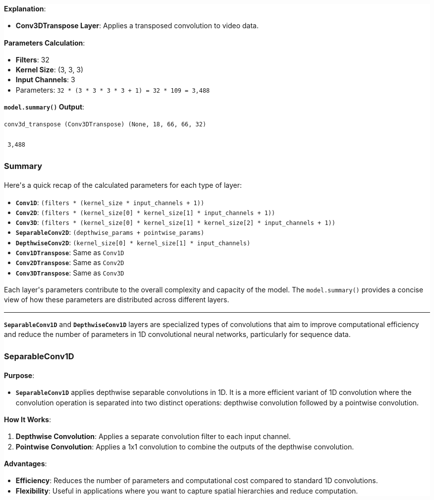**Explanation**:
- **Conv3DTranspose Layer**: Applies a transposed convolution to video data.

**Parameters Calculation**:
- **Filters**: 32
- **Kernel Size**: (3, 3, 3)
- **Input Channels**: 3
- Parameters: `32 * (3 * 3 * 3 * 3 + 1) = 32 * 109 = 3,488`

**`model.summary()` Output**:
```
conv3d_transpose (Conv3DTranspose) (None, 18, 66, 66, 32)

 3,488       
```

### Summary

Here's a quick recap of the calculated parameters for each type of layer:

- **`Conv1D`**: `(filters * (kernel_size * input_channels + 1))`
- **`Conv2D`**: `(filters * (kernel_size[0] * kernel_size[1] * input_channels + 1))`
- **`Conv3D`**: `(filters * (kernel_size[0] * kernel_size[1] * kernel_size[2] * input_channels + 1))`
- **`SeparableConv2D`**: `(depthwise_params + pointwise_params)`
- **`DepthwiseConv2D`**: `(kernel_size[0] * kernel_size[1] * input_channels)`
- **`Conv1DTranspose`**: Same as `Conv1D`
- **`Conv2DTranspose`**: Same as `Conv2D`
- **`Conv3DTranspose`**: Same as `Conv3D`

Each layer's parameters contribute to the overall complexity and capacity of the model. The `model.summary()` provides a concise view of how these parameters are distributed across different layers.


---

**`SeparableConv1D`** and **`DepthwiseConv1D`** layers are specialized types of convolutions that aim to improve computational efficiency and reduce the number of parameters in 1D convolutional neural networks, particularly for sequence data.

### **SeparableConv1D**

**Purpose**:
- **`SeparableConv1D`** applies depthwise separable convolutions in 1D. It is a more efficient variant of 1D convolution where the convolution operation is separated into two distinct operations: depthwise convolution followed by a pointwise convolution.

**How It Works**:
1. **Depthwise Convolution**: Applies a separate convolution filter to each input channel.
2. **Pointwise Convolution**: Applies a 1x1 convolution to combine the outputs of the depthwise convolution.

**Advantages**:
- **Efficiency**: Reduces the number of parameters and computational cost compared to standard 1D convolutions.
- **Flexibility**: Useful in applications where you want to capture spatial hierarchies and reduce computation.
